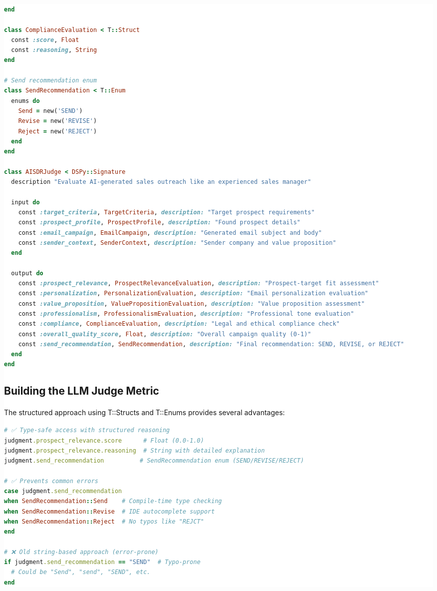 ```ruby
end

class ComplianceEvaluation < T::Struct
  const :score, Float
  const :reasoning, String
end

# Send recommendation enum
class SendRecommendation < T::Enum
  enums do
    Send = new('SEND')
    Revise = new('REVISE') 
    Reject = new('REJECT')
  end
end

class AISDRJudge < DSPy::Signature
  description "Evaluate AI-generated sales outreach like an experienced sales manager"
  
  input do
    const :target_criteria, TargetCriteria, description: "Target prospect requirements"
    const :prospect_profile, ProspectProfile, description: "Found prospect details" 
    const :email_campaign, EmailCampaign, description: "Generated email subject and body"
    const :sender_context, SenderContext, description: "Sender company and value proposition"
  end
  
  output do
    const :prospect_relevance, ProspectRelevanceEvaluation, description: "Prospect-target fit assessment"
    const :personalization, PersonalizationEvaluation, description: "Email personalization evaluation"
    const :value_proposition, ValuePropositionEvaluation, description: "Value proposition assessment" 
    const :professionalism, ProfessionalismEvaluation, description: "Professional tone evaluation"
    const :compliance, ComplianceEvaluation, description: "Legal and ethical compliance check"
    const :overall_quality_score, Float, description: "Overall campaign quality (0-1)"
    const :send_recommendation, SendRecommendation, description: "Final recommendation: SEND, REVISE, or REJECT"
  end
end
```

## Building the LLM Judge Metric

The structured approach using T::Structs and T::Enums provides several advantages:

```ruby
# ✅ Type-safe access with structured reasoning
judgment.prospect_relevance.score      # Float (0.0-1.0)
judgment.prospect_relevance.reasoning  # String with detailed explanation
judgment.send_recommendation          # SendRecommendation enum (SEND/REVISE/REJECT)

# ✅ Prevents common errors
case judgment.send_recommendation
when SendRecommendation::Send    # Compile-time type checking
when SendRecommendation::Revise  # IDE autocomplete support
when SendRecommendation::Reject  # No typos like "REJCT"
end

# ❌ Old string-based approach (error-prone)
if judgment.send_recommendation == "SEND"  # Typo-prone
  # Could be "Send", "send", "SEND", etc.
end
```
